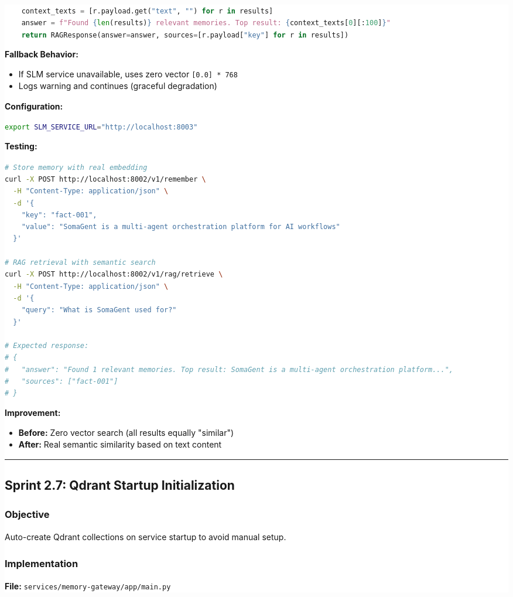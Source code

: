 ```python
    context_texts = [r.payload.get("text", "") for r in results]
    answer = f"Found {len(results)} relevant memories. Top result: {context_texts[0][:100]}"
    return RAGResponse(answer=answer, sources=[r.payload["key"] for r in results])
```

**Fallback Behavior:**
- If SLM service unavailable, uses zero vector `[0.0] * 768`
- Logs warning and continues (graceful degradation)

**Configuration:**
```bash
export SLM_SERVICE_URL="http://localhost:8003"
```

**Testing:**
```bash
# Store memory with real embedding
curl -X POST http://localhost:8002/v1/remember \
  -H "Content-Type: application/json" \
  -d '{
    "key": "fact-001",
    "value": "SomaGent is a multi-agent orchestration platform for AI workflows"
  }'

# RAG retrieval with semantic search
curl -X POST http://localhost:8002/v1/rag/retrieve \
  -H "Content-Type: application/json" \
  -d '{
    "query": "What is SomaGent used for?"
  }'

# Expected response:
# {
#   "answer": "Found 1 relevant memories. Top result: SomaGent is a multi-agent orchestration platform...",
#   "sources": ["fact-001"]
# }
```

**Improvement:**
- **Before:** Zero vector search (all results equally "similar")
- **After:** Real semantic similarity based on text content

---

## Sprint 2.7: Qdrant Startup Initialization

### Objective
Auto-create Qdrant collections on service startup to avoid manual setup.

### Implementation

**File:** `services/memory-gateway/app/main.py`
